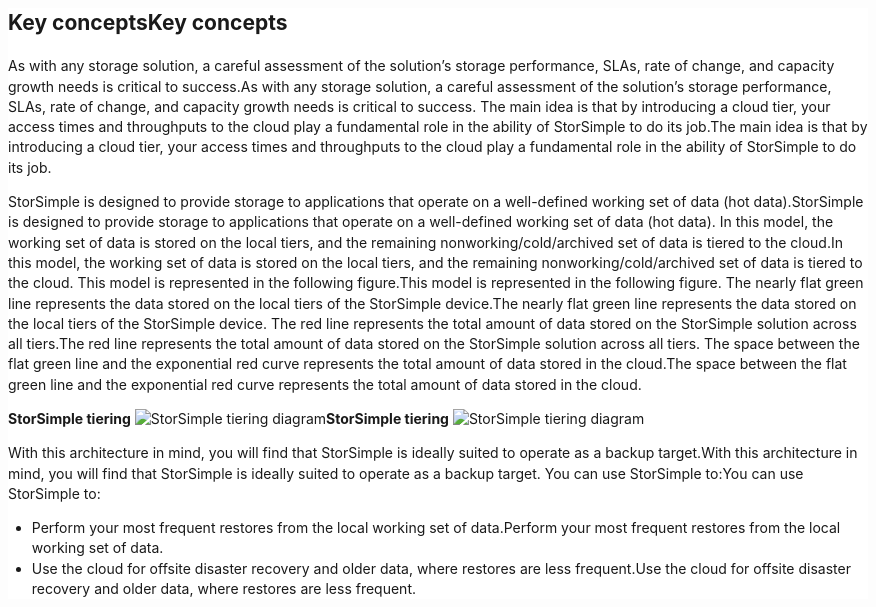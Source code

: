 ## <a name="key-concepts"></a><span data-ttu-id="41af5-123">Key concepts</span><span class="sxs-lookup"><span data-stu-id="41af5-123">Key concepts</span></span>

<span data-ttu-id="41af5-124">As with any storage solution, a careful assessment of the solution’s storage performance, SLAs, rate of change, and capacity growth needs is critical to success.</span><span class="sxs-lookup"><span data-stu-id="41af5-124">As with any storage solution, a careful assessment of the solution’s storage performance, SLAs, rate of change, and capacity growth needs is critical to success.</span></span> <span data-ttu-id="41af5-125">The main idea is that by introducing a cloud tier, your access times and throughputs to the cloud play a fundamental role in the ability of StorSimple to do its job.</span><span class="sxs-lookup"><span data-stu-id="41af5-125">The main idea is that by introducing a cloud tier, your access times and throughputs to the cloud play a fundamental role in the ability of StorSimple to do its job.</span></span>

<span data-ttu-id="41af5-126">StorSimple is designed to provide storage to applications that operate on a well-defined working set of data (hot data).</span><span class="sxs-lookup"><span data-stu-id="41af5-126">StorSimple is designed to provide storage to applications that operate on a well-defined working set of data (hot data).</span></span> <span data-ttu-id="41af5-127">In this model, the working set of data is stored on the local tiers, and the remaining nonworking/cold/archived set of data is tiered to the cloud.</span><span class="sxs-lookup"><span data-stu-id="41af5-127">In this model, the working set of data is stored on the local tiers, and the remaining nonworking/cold/archived set of data is tiered to the cloud.</span></span> <span data-ttu-id="41af5-128">This model is represented in the following figure.</span><span class="sxs-lookup"><span data-stu-id="41af5-128">This model is represented in the following figure.</span></span> <span data-ttu-id="41af5-129">The nearly flat green line represents the data stored on the local tiers of the StorSimple device.</span><span class="sxs-lookup"><span data-stu-id="41af5-129">The nearly flat green line represents the data stored on the local tiers of the StorSimple device.</span></span> <span data-ttu-id="41af5-130">The red line represents the total amount of data stored on the StorSimple solution across all tiers.</span><span class="sxs-lookup"><span data-stu-id="41af5-130">The red line represents the total amount of data stored on the StorSimple solution across all tiers.</span></span> <span data-ttu-id="41af5-131">The space between the flat green line and the exponential red curve represents the total amount of data stored in the cloud.</span><span class="sxs-lookup"><span data-stu-id="41af5-131">The space between the flat green line and the exponential red curve represents the total amount of data stored in the cloud.</span></span>

<span data-ttu-id="41af5-132">**StorSimple tiering**
![StorSimple tiering diagram](https://docstestmedia1.blob.core.windows.net/azure-media/articles/storsimple/media/storsimple-configure-backup-target-using-netbackup/image1.jpg)</span><span class="sxs-lookup"><span data-stu-id="41af5-132">**StorSimple tiering**
![StorSimple tiering diagram](https://docstestmedia1.blob.core.windows.net/azure-media/articles/storsimple/media/storsimple-configure-backup-target-using-netbackup/image1.jpg)</span></span>

<span data-ttu-id="41af5-133">With this architecture in mind, you will find that StorSimple is ideally suited to operate as a backup target.</span><span class="sxs-lookup"><span data-stu-id="41af5-133">With this architecture in mind, you will find that StorSimple is ideally suited to operate as a backup target.</span></span> <span data-ttu-id="41af5-134">You can use StorSimple to:</span><span class="sxs-lookup"><span data-stu-id="41af5-134">You can use StorSimple to:</span></span>
-   <span data-ttu-id="41af5-135">Perform your most frequent restores from the local working set of data.</span><span class="sxs-lookup"><span data-stu-id="41af5-135">Perform your most frequent restores from the local working set of data.</span></span>
-   <span data-ttu-id="41af5-136">Use the cloud for offsite disaster recovery and older data, where restores are less frequent.</span><span class="sxs-lookup"><span data-stu-id="41af5-136">Use the cloud for offsite disaster recovery and older data, where restores are less frequent.</span></span>
